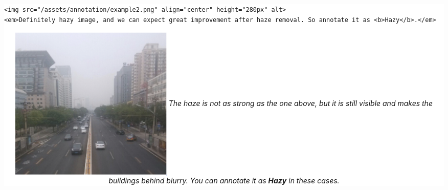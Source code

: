     <img src="/assets/annotation/example2.png" align="center" height="280px" alt>
    <em>Definitely hazy image, and we can expect great improvement after haze removal. So annotate it as <b>Hazy</b>.</em>
</p>

<p align="center" >
    <img src="/assets/annotation/example3.png" align="center" height="280px" alt>
    <em>The haze is not as strong as the one above, but it is still visible and makes the buildings behind blurry. You can annotate it as <b>Hazy</b> in these cases.</em>
</p>
